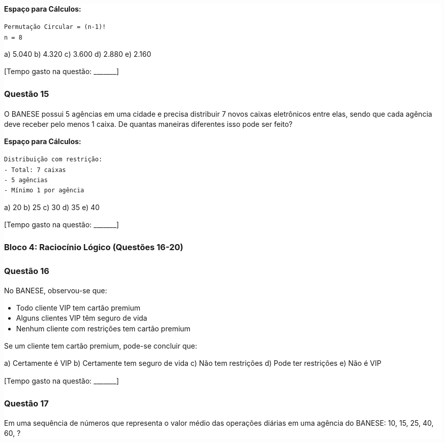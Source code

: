 **Espaço para Cálculos:**
```
Permutação Circular = (n-1)!
n = 8
```

a) 5.040
b) 4.320
c) 3.600
d) 2.880
e) 2.160

[Tempo gasto na questão: _______]

### Questão 15
O BANESE possui 5 agências em uma cidade e precisa distribuir 7 novos caixas eletrônicos entre elas, sendo que cada agência deve receber pelo menos 1 caixa. De quantas maneiras diferentes isso pode ser feito?

**Espaço para Cálculos:**
```
Distribuição com restrição:
- Total: 7 caixas
- 5 agências
- Mínimo 1 por agência
```

a) 20
b) 25
c) 30
d) 35
e) 40

[Tempo gasto na questão: _______]

### Bloco 4: Raciocínio Lógico (Questões 16-20)

### Questão 16
No BANESE, observou-se que:
- Todo cliente VIP tem cartão premium
- Alguns clientes VIP têm seguro de vida
- Nenhum cliente com restrições tem cartão premium

Se um cliente tem cartão premium, pode-se concluir que:

a) Certamente é VIP
b) Certamente tem seguro de vida
c) Não tem restrições
d) Pode ter restrições
e) Não é VIP

[Tempo gasto na questão: _______]

### Questão 17
Em uma sequência de números que representa o valor médio das operações diárias em uma agência do BANESE:
10, 15, 25, 40, 60, ?

